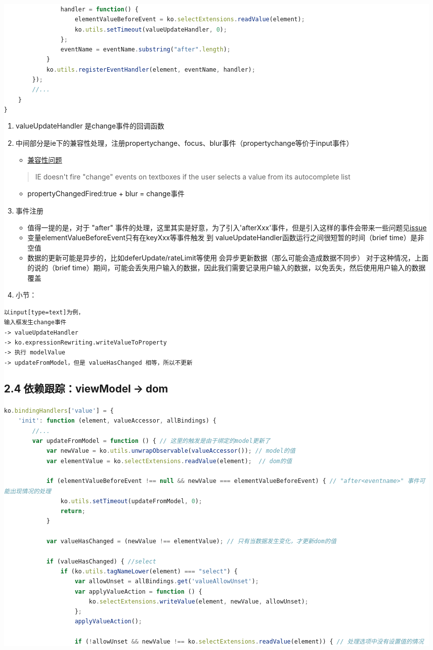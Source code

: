 ```javascript
                handler = function() { 
                    elementValueBeforeEvent = ko.selectExtensions.readValue(element);
                    ko.utils.setTimeout(valueUpdateHandler, 0);
                };
                eventName = eventName.substring("after".length);
            }
            ko.utils.registerEventHandler(element, eventName, handler);
        });
        //...
    }
}
```


1. valueUpdateHandler 是change事件的回调函数
2. 中间部分是ie下的兼容性处理，注册propertychange、focus、blur事件（propertychange等价于input事件）
    - [兼容性问题](https://github.com/knockout/knockout/pull/122)
    >IE doesn't fire "change" events on textboxes if the user selects a value from its autocomplete list
    - propertyChangedFired:true + blur = change事件
3. 事件注册
    - 值得一提的是，对于 "after<eventname>" 事件的处理，这里其实是好意，为了引入'afterXxx'事件，但是引入这样的事件会带来一些问题见[issue](https://github.com/knockout/knockout/pull/1334)
    - 变量elementValueBeforeEvent只有在keyXxx等事件触发 到 valueUpdateHandler函数运行之间很短暂的时间（brief time）是非空值 <br/>
    - 数据的更新可能是异步的，比如deferUpdate/rateLimit等使用 会异步更新数据（那么可能会造成数据不同步） 
     对于这种情况，上面的说的（brief time）期间，可能会丢失用户输入的数据，因此我们需要记录用户输入的数据，以免丢失，然后使用用户输入的数据覆盖
     
4. 小节：
```
以input[type=text]为例，
输入框发生change事件 
-> valueUpdateHandler 
-> ko.expressionRewriting.writeValueToProperty
-> 执行 modelValue
-> updateFromModel，但是 valueHasChanged 相等，所以不更新
```
      
## 2.4 依赖跟踪：viewModel -> dom
 ```javascript
 ko.bindingHandlers['value'] = { 
     'init': function (element, valueAccessor, allBindings) {  
         //...
         var updateFromModel = function () { // 这里的触发是由于绑定的model更新了
             var newValue = ko.utils.unwrapObservable(valueAccessor()); // model的值
             var elementValue = ko.selectExtensions.readValue(element);  // dom的值
 
             if (elementValueBeforeEvent !== null && newValue === elementValueBeforeEvent) { // "after<eventname>" 事件可能出现情况的处理
                 ko.utils.setTimeout(updateFromModel, 0);
                 return;
             }
 
             var valueHasChanged = (newValue !== elementValue); // 只有当数据发生变化，才更新dom的值
 
             if (valueHasChanged) { //select 
                 if (ko.utils.tagNameLower(element) === "select") {
                     var allowUnset = allBindings.get('valueAllowUnset');
                     var applyValueAction = function () {
                         ko.selectExtensions.writeValue(element, newValue, allowUnset);
                     };
                     applyValueAction();
 
                     if (!allowUnset && newValue !== ko.selectExtensions.readValue(element)) { // 处理选项中没有设置值的情况
 ```